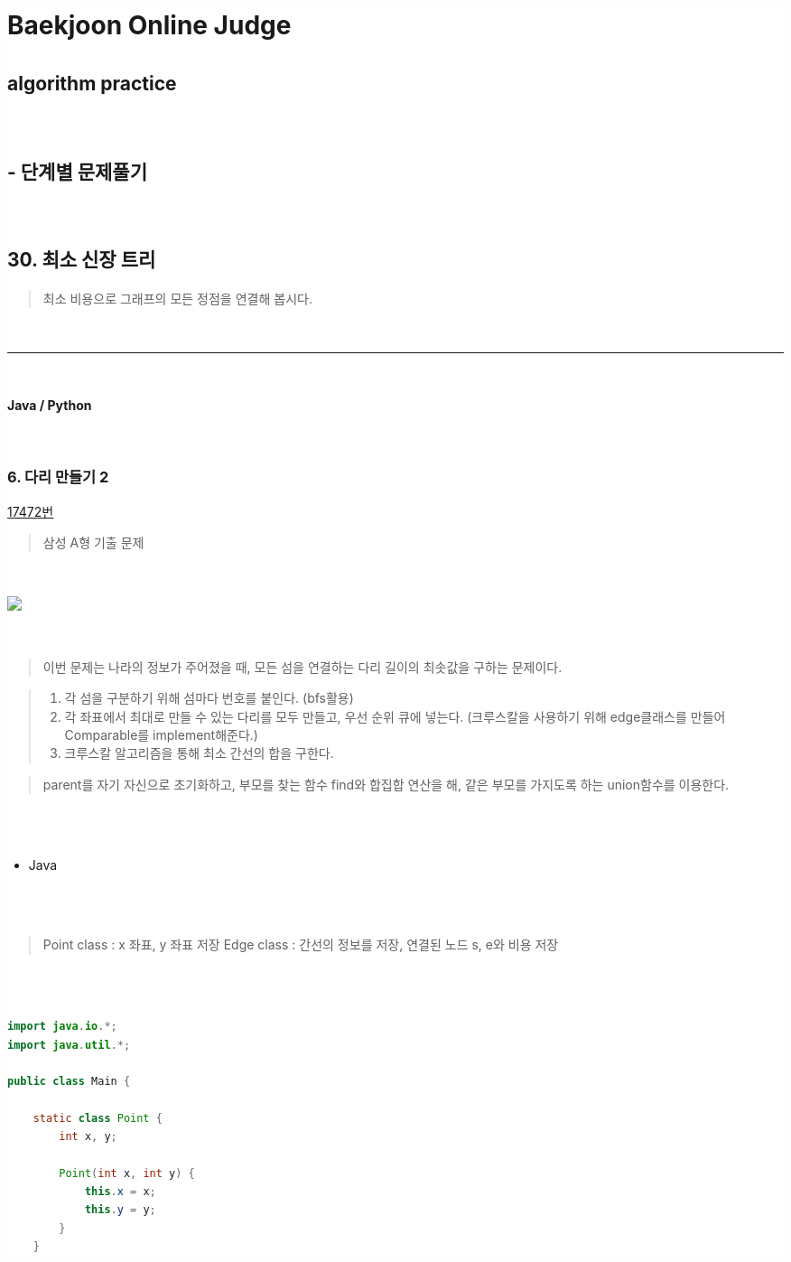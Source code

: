 # Baekjoon Online Judge

## algorithm practice
<br>

## - 단계별 문제풀기
<br>

## 30. 최소 신장 트리

> 최소 비용으로 그래프의 모든 정점을 연결해 봅시다.

<br>

---

<br>

**Java / Python**

<br>

### 6. 다리 만들기 2
[17472번](https://www.acmicpc.net/problem/17472) 
> 삼성 A형 기출 문제

<br>

![](https://images.velog.io/images/jini_eun/post/868e3b80-2142-4c01-be2a-e74e520e1790/image.png)

<br>

> 이번 문제는 나라의 정보가 주어졌을 때, 모든 섬을 연결하는 다리 길이의 최솟값을 구하는 문제이다.

> 1. 각 섬을 구분하기 위해 섬마다 번호를 붙인다. (bfs활용) <br>
> 2. 각 좌표에서 최대로 만들 수 있는 다리를 모두 만들고, 우선 순위 큐에 넣는다. (크루스칼을 사용하기 위해 edge클래스를 만들어 Comparable를 implement해준다.) <br>
> 3. 크루스칼 알고리즘을 통해 최소 간선의 합을 구한다.

> parent를 자기 자신으로 초기화하고, 부모를 찾는 함수 find와 합집합 연산을 해, 같은 부모를 가지도록 하는 union함수를 이용한다.

<br><br>

- Java

<br><br>

> Point class : x 좌표, y 좌표 저장
> Edge class : 간선의 정보를 저장, 연결된 노드 s, e와 비용 저장

<br><br>

```java
import java.io.*;
import java.util.*;

public class Main {

	static class Point {
		int x, y;

		Point(int x, int y) {
			this.x = x;
			this.y = y;
		}
	}

```